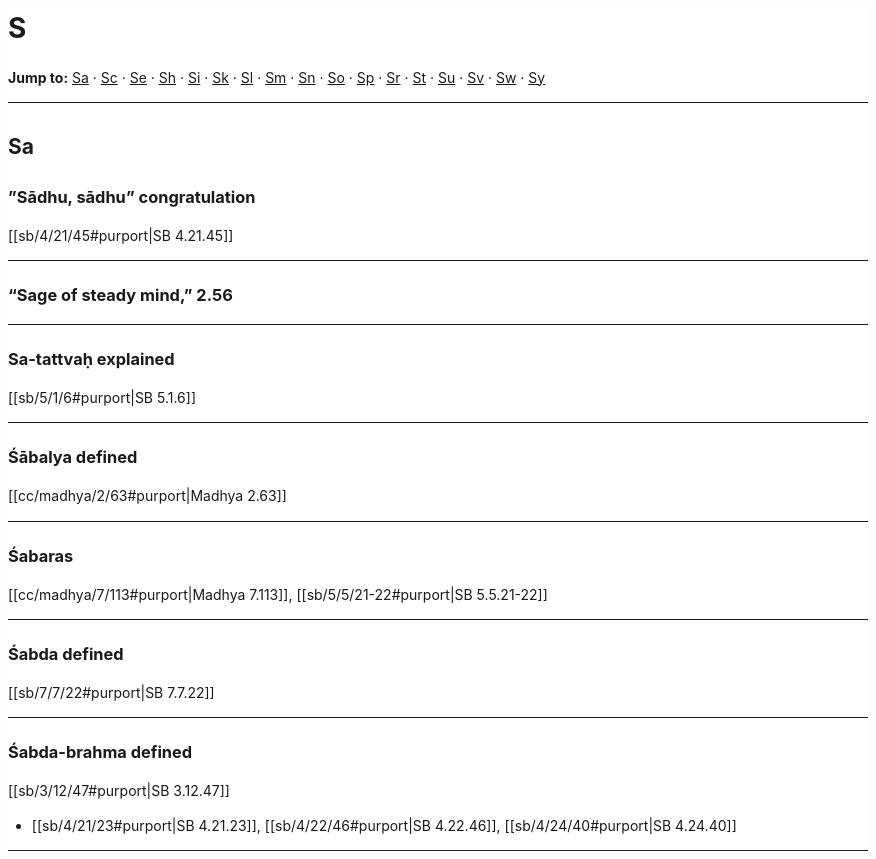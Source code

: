 # S

**Jump to:** [Sa](#sa) · [Sc](#sc) · [Se](#se) · [Sh](#sh) · [Si](#si) · [Sk](#sk) · [Sl](#sl) · [Sm](#sm) · [Sn](#sn) · [So](#so) · [Sp](#sp) · [Sr](#sr) · [St](#st) · [Su](#su) · [Sv](#sv) · [Sw](#sw) · [Sy](#sy)

---

## Sa

### ”Sādhu, sādhu” congratulation

[[sb/4/21/45#purport|SB 4.21.45]]


---

### “Sage of steady mind,” 2.56

---

### Sa-tattvaḥ explained

[[sb/5/1/6#purport|SB 5.1.6]]


---

### Śābalya defined

[[cc/madhya/2/63#purport|Madhya 2.63]]


---

### Śabaras

[[cc/madhya/7/113#purport|Madhya 7.113]], [[sb/5/5/21-22#purport|SB 5.5.21-22]]


---

### Śabda defined

[[sb/7/7/22#purport|SB 7.7.22]]


---

### Śabda-brahma defined

[[sb/3/12/47#purport|SB 3.12.47]]

* [[sb/4/21/23#purport|SB 4.21.23]], [[sb/4/22/46#purport|SB 4.22.46]], [[sb/4/24/40#purport|SB 4.24.40]]

---